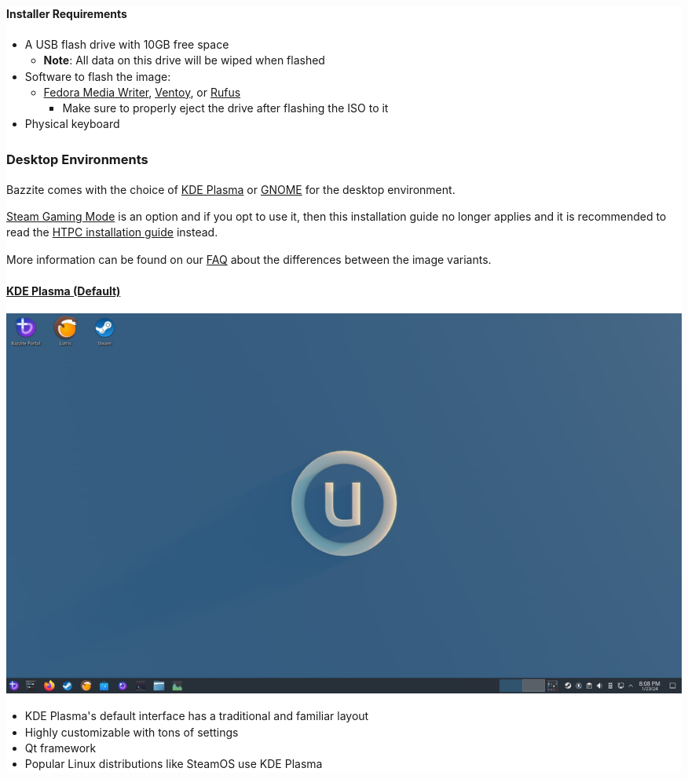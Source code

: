 #### Installer Requirements

- A USB flash drive with 10GB free space
  - **Note**: All data on this drive will be wiped when flashed
- Software to flash the image:
  - [Fedora Media Writer](https://www.fedoraproject.org/en/workstation/download/), [Ventoy](https://www.ventoy.net/en/index.html), or [Rufus](https://rufus.ie/en/)
    - Make sure to properly eject the drive after flashing the ISO to it
- Physical keyboard

### Desktop Environments

Bazzite comes with the choice of [KDE Plasma](https://kde.org/plasma-desktop/) or [GNOME](https://www.gnome.org/) for the desktop environment.

[Steam Gaming Mode](https://github.com/KyleGospo/gamescope-session) is an option and if you opt to use it, then this installation guide no longer applies and it is recommended to read the [HTPC installation guide](./Installing_Bazzite_for_HTPC_Setups.md) instead.

More information can be found on our [FAQ](https://faq.bazzite.gg) about the differences between the image variants.

#### [KDE Plasma (Default)](https://kde.org/plasma-desktop/)

![KDE Plasma|690x388, 75%](../../img/KDE_Plasma_DE.jpeg)

- KDE Plasma's default interface has a traditional and familiar layout
- Highly customizable with tons of settings
- Qt framework
- Popular Linux distributions like SteamOS use KDE Plasma
